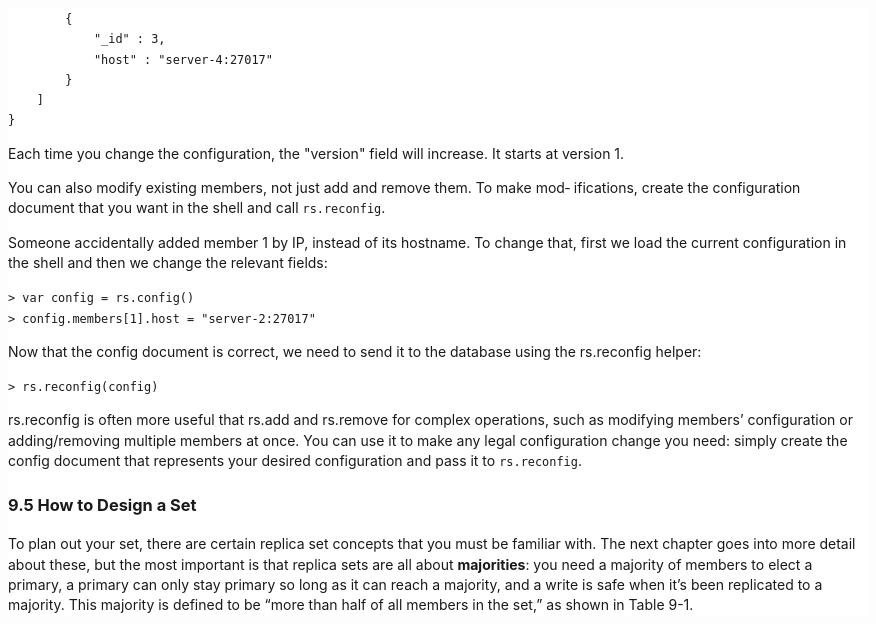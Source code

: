             {
            	"_id" : 3,
                "host" : "server-4:27017"
			}
        ]
    }

Each time you change the configuration, the "version" field will increase. It starts at version 1.

You can also modify existing members, not just add and remove them. To make mod‐ ifications, create the configuration document that you want in the shell and call `rs.reconfig`.

Someone accidentally added member 1 by IP, instead of its hostname. To change that, first we load the current configuration in the shell and then we change the relevant fields:

    > var config = rs.config()
    > config.members[1].host = "server-2:27017"

Now that the config document is correct, we need to send it to the database using the rs.reconfig helper:

    > rs.reconfig(config)

rs.reconfig is often more useful that rs.add and rs.remove for complex operations, such as modifying members’ configuration or adding/removing multiple members at once. You can use it to make any legal configuration change you need: simply create the config document that represents your desired configuration and pass it to `rs.reconfig`.

### 9.5 How to Design a Set

To plan out your set, there are certain replica set concepts that you must be familiar with. The next chapter goes into more detail about these, but the most important is that replica sets are all about **majorities**: you need a majority of members to elect a primary, a primary can only stay primary so long as it can reach a majority, and a write is safe when it’s been replicated to a majority. This majority is defined to be “more than half of all members in the set,” as shown in Table 9-1.




